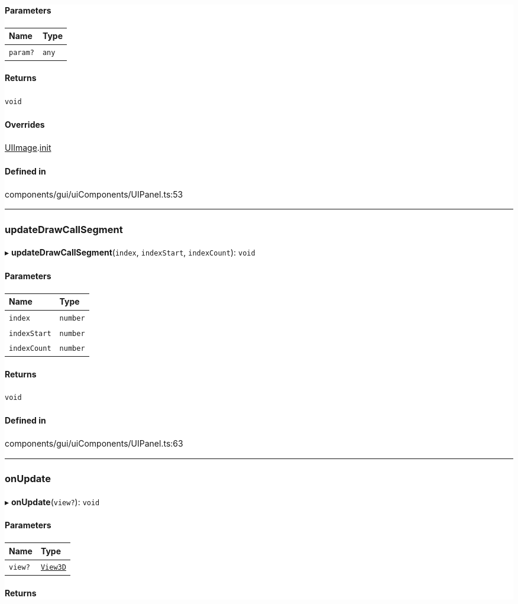 #### Parameters

| Name | Type |
| :------ | :------ |
| `param?` | `any` |

#### Returns

`void`

#### Overrides

[UIImage](UIImage.md).[init](UIImage.md#init)

#### Defined in

components/gui/uiComponents/UIPanel.ts:53

___

### updateDrawCallSegment

▸ **updateDrawCallSegment**(`index`, `indexStart`, `indexCount`): `void`

#### Parameters

| Name | Type |
| :------ | :------ |
| `index` | `number` |
| `indexStart` | `number` |
| `indexCount` | `number` |

#### Returns

`void`

#### Defined in

components/gui/uiComponents/UIPanel.ts:63

___

### onUpdate

▸ **onUpdate**(`view?`): `void`

#### Parameters

| Name | Type |
| :------ | :------ |
| `view?` | [`View3D`](View3D.md) |

#### Returns
